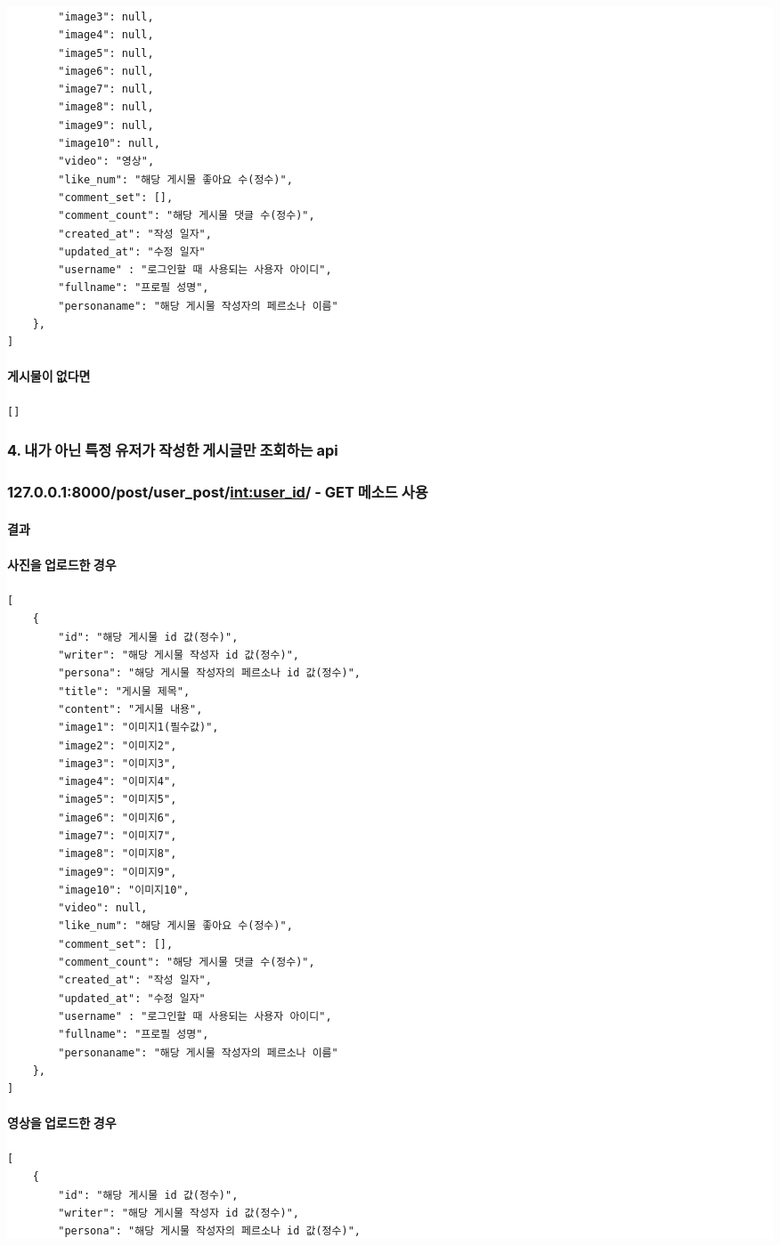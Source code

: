             "image3": null,
            "image4": null,
            "image5": null,
            "image6": null,
            "image7": null,
            "image8": null,
            "image9": null,
            "image10": null,
            "video": "영상",
            "like_num": "해당 게시물 좋아요 수(정수)",
            "comment_set": [],
            "comment_count": "해당 게시물 댓글 수(정수)",
            "created_at": "작성 일자",
            "updated_at": "수정 일자"
            "username" : "로그인할 때 사용되는 사용자 아이디",
            "fullname": "프로필 성명",
            "personaname": "해당 게시물 작성자의 페르소나 이름"
        },
    ]
#### 게시물이 없다면
    []

### 4. 내가 아닌 특정 유저가 작성한 게시글만 조회하는 api
### 127.0.0.1:8000/post/user_post/<int:user_id>/ - GET 메소드 사용
#### 결과
#### 사진을 업로드한 경우
    [
        {
            "id": "해당 게시물 id 값(정수)",
            "writer": "해당 게시물 작성자 id 값(정수)",
            "persona": "해당 게시물 작성자의 페르소나 id 값(정수)",
            "title": "게시물 제목",
            "content": "게시물 내용",
            "image1": "이미지1(필수값)",
            "image2": "이미지2",
            "image3": "이미지3",
            "image4": "이미지4",
            "image5": "이미지5",
            "image6": "이미지6",
            "image7": "이미지7",
            "image8": "이미지8",
            "image9": "이미지9",
            "image10": "이미지10",
            "video": null,
            "like_num": "해당 게시물 좋아요 수(정수)",
            "comment_set": [],
            "comment_count": "해당 게시물 댓글 수(정수)",
            "created_at": "작성 일자",
            "updated_at": "수정 일자"
            "username" : "로그인할 때 사용되는 사용자 아이디",
            "fullname": "프로필 성명",
            "personaname": "해당 게시물 작성자의 페르소나 이름"
        },
    ]
#### 영상을 업로드한 경우
    [
        {
            "id": "해당 게시물 id 값(정수)",
            "writer": "해당 게시물 작성자 id 값(정수)",
            "persona": "해당 게시물 작성자의 페르소나 id 값(정수)",